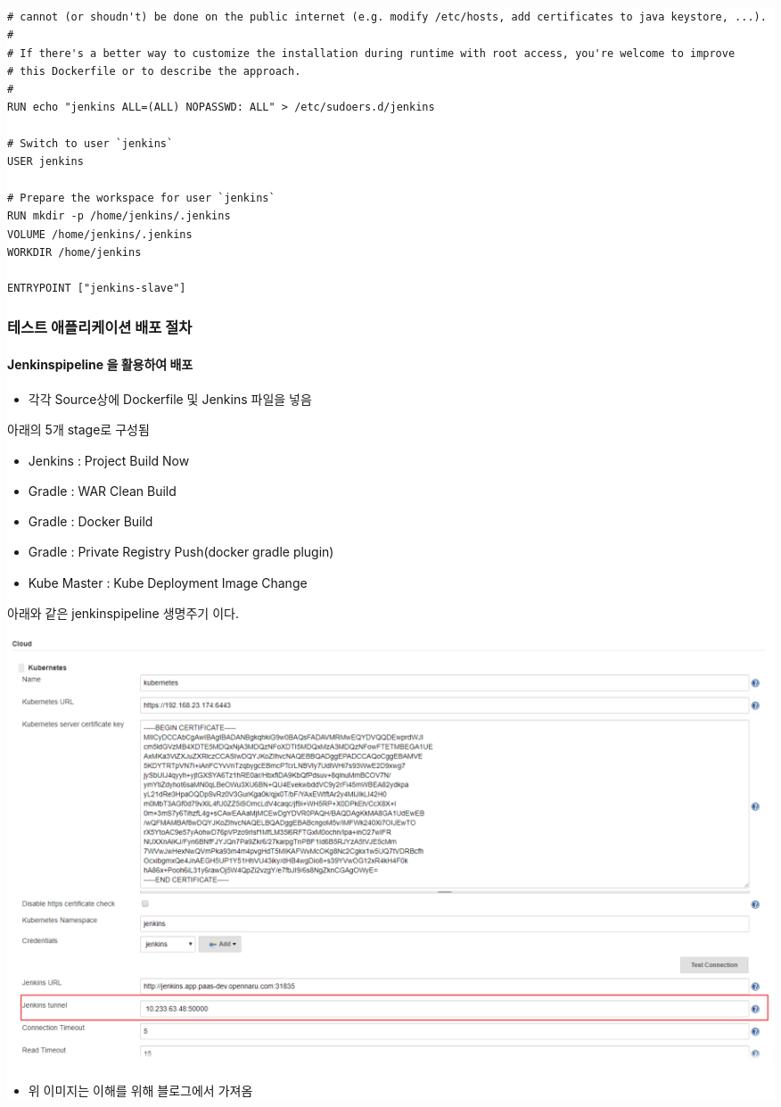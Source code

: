 ```
# cannot (or shoudn't) be done on the public internet (e.g. modify /etc/hosts, add certificates to java keystore, ...).
#
# If there's a better way to customize the installation during runtime with root access, you're welcome to improve
# this Dockerfile or to describe the approach.
#
RUN echo "jenkins ALL=(ALL) NOPASSWD: ALL" > /etc/sudoers.d/jenkins
 
# Switch to user `jenkins`
USER jenkins
 
# Prepare the workspace for user `jenkins`
RUN mkdir -p /home/jenkins/.jenkins
VOLUME /home/jenkins/.jenkins
WORKDIR /home/jenkins
 
ENTRYPOINT ["jenkins-slave"]
````


### 테스트 애플리케이션 배포 절차
#### Jenkinspipeline 을 활용하여 배포
-  각각 Source상에 Dockerfile 및 Jenkins 파일을 넣음

아래의 5개 stage로 구성됨

- Jenkins : Project Build Now

- Gradle : WAR Clean Build

- Gradle : Docker Build

- Gradle : Private Registry Push(docker gradle plugin)

- Kube Master : Kube Deployment Image Change

아래와 같은 jenkinspipeline 생명주기 이다.

![Jenkinspipeline 생명주기](https://github.com/TRQ1/trq1.github.io/raw/master/_post_img/jenkins-kubernetes-2.png)
- 위 이미지는 이해를 위해 블로그에서 가져옴 
